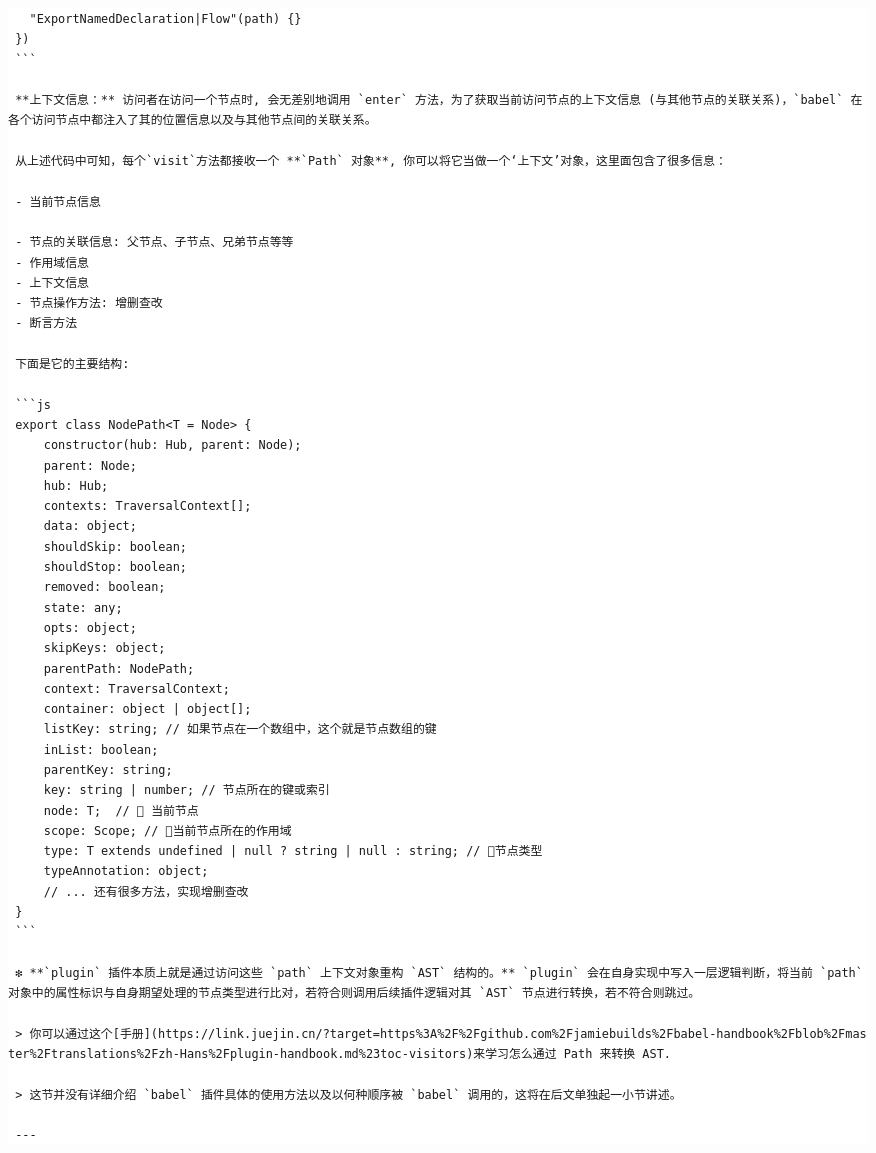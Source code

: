        "ExportNamedDeclaration|Flow"(path) {}
     })
     ```

     **上下文信息：** 访问者在访问一个节点时, 会无差别地调用 `enter` 方法，为了获取当前访问节点的上下文信息 (与其他节点的关联关系)，`babel` 在各个访问节点中都注入了其的位置信息以及与其他节点间的关联关系。

     从上述代码中可知，每个`visit`方法都接收一个 **`Path` 对象**, 你可以将它当做一个‘上下文’对象，这里面包含了很多信息：
     
     - 当前节点信息
     
     - 节点的关联信息: 父节点、子节点、兄弟节点等等
     - 作用域信息
     - 上下文信息
     - 节点操作方法: 增删查改
     - 断言方法
     
     下面是它的主要结构:
     
     ```js
     export class NodePath<T = Node> {
         constructor(hub: Hub, parent: Node);
         parent: Node;
         hub: Hub;
         contexts: TraversalContext[];
         data: object;
         shouldSkip: boolean;
         shouldStop: boolean;
         removed: boolean;
         state: any;
         opts: object;
         skipKeys: object;
         parentPath: NodePath;
         context: TraversalContext;
         container: object | object[];
         listKey: string; // 如果节点在一个数组中，这个就是节点数组的键
         inList: boolean;
         parentKey: string;
         key: string | number; // 节点所在的键或索引
         node: T;  // 🔴 当前节点
         scope: Scope; // 🔴当前节点所在的作用域
         type: T extends undefined | null ? string | null : string; // 🔴节点类型
         typeAnnotation: object;
         // ... 还有很多方法，实现增删查改
     }
     ```

     ❇️ **`plugin` 插件本质上就是通过访问这些 `path` 上下文对象重构 `AST` 结构的。** `plugin` 会在自身实现中写入一层逻辑判断，将当前 `path` 对象中的属性标识与自身期望处理的节点类型进行比对，若符合则调用后续插件逻辑对其 `AST` 节点进行转换，若不符合则跳过。
     
     > 你可以通过这个[手册](https://link.juejin.cn/?target=https%3A%2F%2Fgithub.com%2Fjamiebuilds%2Fbabel-handbook%2Fblob%2Fmaster%2Ftranslations%2Fzh-Hans%2Fplugin-handbook.md%23toc-visitors)来学习怎么通过 Path 来转换 AST.
     
     > 这节并没有详细介绍 `babel` 插件具体的使用方法以及以何种顺序被 `babel` 调用的，这将在后文单独起一小节讲述。
     
     ---
     
